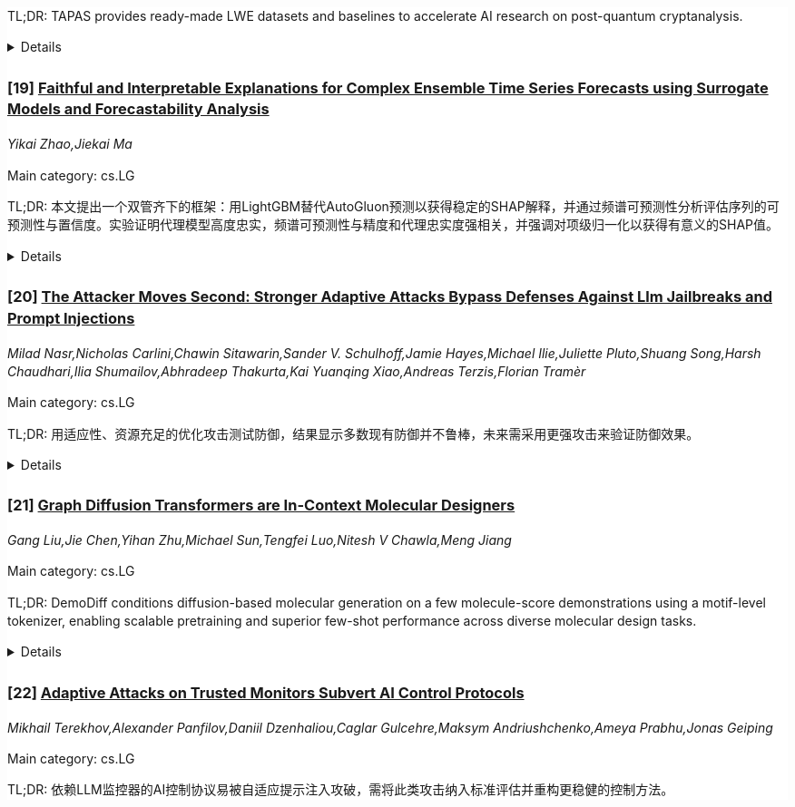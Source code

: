 TL;DR: TAPAS provides ready-made LWE datasets and baselines to accelerate AI research on post-quantum cryptanalysis.


<details><summary>Details</summary></details>


### [19] [Faithful and Interpretable Explanations for Complex Ensemble Time Series Forecasts using Surrogate Models and Forecastability Analysis](https://arxiv.org/abs/2510.08739)
*Yikai Zhao,Jiekai Ma*

Main category: cs.LG

TL;DR: 本文提出一个双管齐下的框架：用LightGBM替代AutoGluon预测以获得稳定的SHAP解释，并通过频谱可预测性分析评估序列的可预测性与置信度。实验证明代理模型高度忠实，频谱可预测性与精度和代理忠实度强相关，并强调对项级归一化以获得有意义的SHAP值。


<details><summary>Details</summary></details>


### [20] [The Attacker Moves Second: Stronger Adaptive Attacks Bypass Defenses Against Llm Jailbreaks and Prompt Injections](https://arxiv.org/abs/2510.09023)
*Milad Nasr,Nicholas Carlini,Chawin Sitawarin,Sander V. Schulhoff,Jamie Hayes,Michael Ilie,Juliette Pluto,Shuang Song,Harsh Chaudhari,Ilia Shumailov,Abhradeep Thakurta,Kai Yuanqing Xiao,Andreas Terzis,Florian Tramèr*

Main category: cs.LG

TL;DR: 用适应性、资源充足的优化攻击测试防御，结果显示多数现有防御并不鲁棒，未来需采用更强攻击来验证防御效果。


<details><summary>Details</summary></details>


### [21] [Graph Diffusion Transformers are In-Context Molecular Designers](https://arxiv.org/abs/2510.08744)
*Gang Liu,Jie Chen,Yihan Zhu,Michael Sun,Tengfei Luo,Nitesh V Chawla,Meng Jiang*

Main category: cs.LG

TL;DR: DemoDiff conditions diffusion-based molecular generation on a few molecule-score demonstrations using a motif-level tokenizer, enabling scalable pretraining and superior few-shot performance across diverse molecular design tasks.


<details><summary>Details</summary></details>


### [22] [Adaptive Attacks on Trusted Monitors Subvert AI Control Protocols](https://arxiv.org/abs/2510.09462)
*Mikhail Terekhov,Alexander Panfilov,Daniil Dzenhaliou,Caglar Gulcehre,Maksym Andriushchenko,Ameya Prabhu,Jonas Geiping*

Main category: cs.LG

TL;DR: 依赖LLM监控器的AI控制协议易被自适应提示注入攻破，需将此类攻击纳入标准评估并重构更稳健的控制方法。

